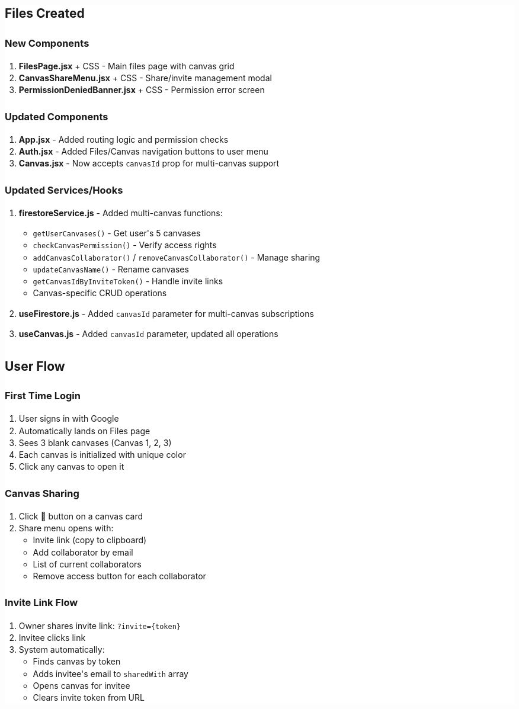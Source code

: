 ## Files Created

### New Components
1. **FilesPage.jsx** + CSS - Main files page with canvas grid
2. **CanvasShareMenu.jsx** + CSS - Share/invite management modal
3. **PermissionDeniedBanner.jsx** + CSS - Permission error screen

### Updated Components
1. **App.jsx** - Added routing logic and permission checks
2. **Auth.jsx** - Added Files/Canvas navigation buttons to user menu
3. **Canvas.jsx** - Now accepts `canvasId` prop for multi-canvas support

### Updated Services/Hooks
1. **firestoreService.js** - Added multi-canvas functions:
   - `getUserCanvases()` - Get user's 5 canvases
   - `checkCanvasPermission()` - Verify access rights
   - `addCanvasCollaborator()` / `removeCanvasCollaborator()` - Manage sharing
   - `updateCanvasName()` - Rename canvases
   - `getCanvasIdByInviteToken()` - Handle invite links
   - Canvas-specific CRUD operations

2. **useFirestore.js** - Added `canvasId` parameter for multi-canvas subscriptions
3. **useCanvas.js** - Added `canvasId` parameter, updated all operations

## User Flow

### First Time Login
1. User signs in with Google
2. Automatically lands on Files page
3. Sees 3 blank canvases (Canvas 1, 2, 3)
4. Each canvas is initialized with unique color
5. Click any canvas to open it

### Canvas Sharing
1. Click 👤 button on a canvas card
2. Share menu opens with:
   - Invite link (copy to clipboard)
   - Add collaborator by email
   - List of current collaborators
   - Remove access button for each collaborator

### Invite Link Flow
1. Owner shares invite link: `?invite={token}`
2. Invitee clicks link
3. System automatically:
   - Finds canvas by token
   - Adds invitee's email to `sharedWith` array
   - Opens canvas for invitee
   - Clears invite token from URL
